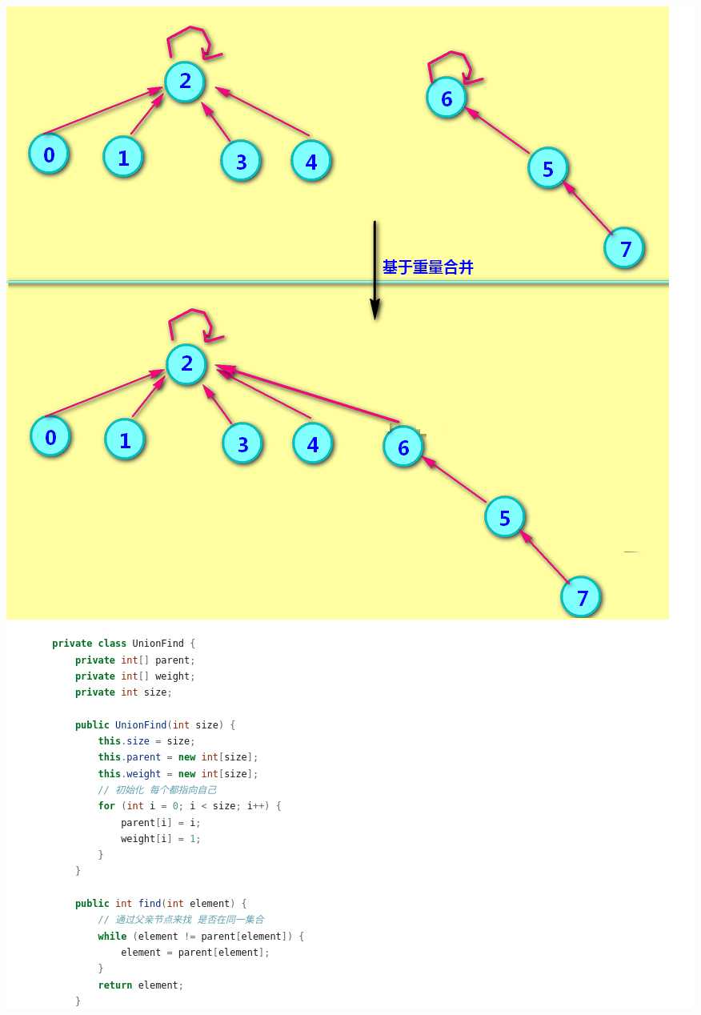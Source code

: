 ![](pics/UF_weight.jpg)

```java
        private class UnionFind {
            private int[] parent;
            private int[] weight;
            private int size;

            public UnionFind(int size) {
                this.size = size;
                this.parent = new int[size];
                this.weight = new int[size];
                // 初始化 每个都指向自己
                for (int i = 0; i < size; i++) {
                    parent[i] = i;
                    weight[i] = 1;
                }
            }

            public int find(int element) {
                // 通过父亲节点来找 是否在同一集合
                while (element != parent[element]) {
                    element = parent[element];
                }
                return element;
            }
```